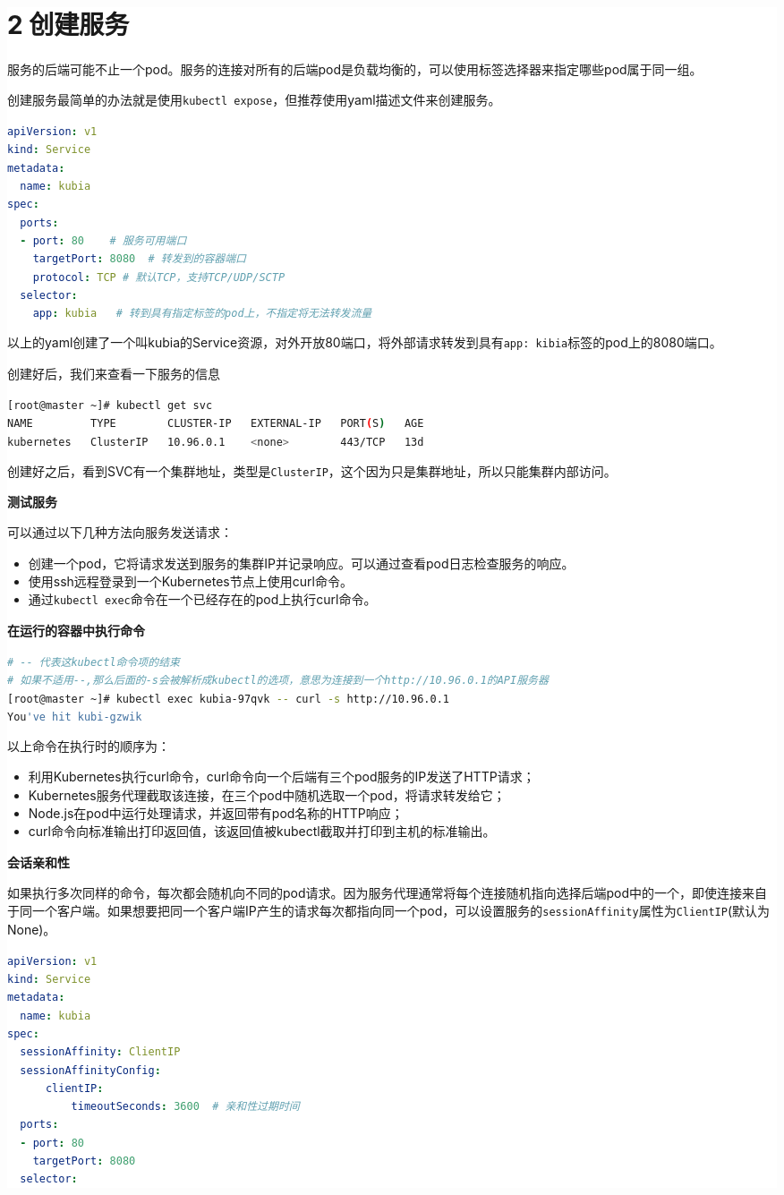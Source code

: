 # 2 创建服务

服务的后端可能不止一个pod。服务的连接对所有的后端pod是负载均衡的，可以使用标签选择器来指定哪些pod属于同一组。

创建服务最简单的办法就是使用`kubectl expose`，但推荐使用yaml描述文件来创建服务。
```yaml
apiVersion: v1
kind: Service
metadata:
  name: kubia
spec:
  ports:
  - port: 80    # 服务可用端口
    targetPort: 8080  # 转发到的容器端口
    protocol: TCP # 默认TCP，支持TCP/UDP/SCTP
  selector:
    app: kubia   # 转到具有指定标签的pod上，不指定将无法转发流量
```
以上的yaml创建了一个叫kubia的Service资源，对外开放80端口，将外部请求转发到具有`app: kibia`标签的pod上的8080端口。

创建好后，我们来查看一下服务的信息
```bash
[root@master ~]# kubectl get svc
NAME         TYPE        CLUSTER-IP   EXTERNAL-IP   PORT(S)   AGE
kubernetes   ClusterIP   10.96.0.1    <none>        443/TCP   13d
```
创建好之后，看到SVC有一个集群地址，类型是`ClusterIP`，这个因为只是集群地址，所以只能集群内部访问。

**测试服务**

可以通过以下几种方法向服务发送请求：
- 创建一个pod，它将请求发送到服务的集群IP并记录响应。可以通过查看pod日志检查服务的响应。
- 使用ssh远程登录到一个Kubernetes节点上使用curl命令。
- 通过`kubectl exec`命令在一个已经存在的pod上执行curl命令。

**在运行的容器中执行命令**

```bash
# -- 代表这kubectl命令项的结束
# 如果不适用--,那么后面的-s会被解析成kubectl的选项，意思为连接到一个http://10.96.0.1的API服务器
[root@master ~]# kubectl exec kubia-97qvk -- curl -s http://10.96.0.1
You've hit kubi-gzwik
```

以上命令在执行时的顺序为：
- 利用Kubernetes执行curl命令，curl命令向一个后端有三个pod服务的IP发送了HTTP请求；
- Kubernetes服务代理截取该连接，在三个pod中随机选取一个pod，将请求转发给它；
- Node.js在pod中运行处理请求，并返回带有pod名称的HTTP响应；
- curl命令向标准输出打印返回值，该返回值被kubectl截取并打印到主机的标准输出。

**会话亲和性**

如果执行多次同样的命令，每次都会随机向不同的pod请求。因为服务代理通常将每个连接随机指向选择后端pod中的一个，即使连接来自于同一个客户端。如果想要把同一个客户端IP产生的请求每次都指向同一个pod，可以设置服务的`sessionAffinity`属性为`ClientIP`(默认为None)。
```yaml
apiVersion: v1
kind: Service
metadata:
  name: kubia
spec:
  sessionAffinity: ClientIP
  sessionAffinityConfig: 
	  clientIP: 
		  timeoutSeconds: 3600  # 亲和性过期时间
  ports:
  - port: 80
    targetPort: 8080
  selector:
```